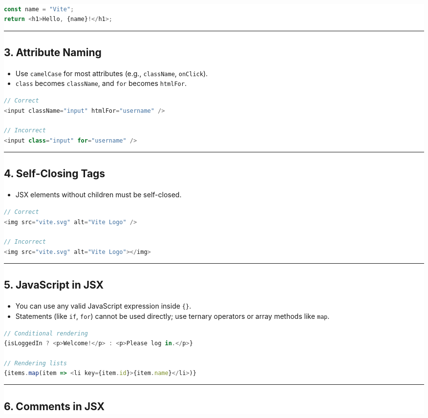 ```js
const name = "Vite";
return <h1>Hello, {name}!</h1>;
```

---

## 3. Attribute Naming

- Use `camelCase` for most attributes (e.g., `className`, `onClick`).
- `class` becomes `className`, and `for` becomes `htmlFor`.

```js
// Correct
<input className="input" htmlFor="username" />

// Incorrect
<input class="input" for="username" />
```

---

## 4. Self-Closing Tags

- JSX elements without children must be self-closed.

```js
// Correct
<img src="vite.svg" alt="Vite Logo" />

// Incorrect
<img src="vite.svg" alt="Vite Logo"></img>
```

---

## 5. JavaScript in JSX

- You can use any valid JavaScript expression inside `{}`.
- Statements (like `if`, `for`) cannot be used directly; use ternary operators or array methods like `map`.

```js
// Conditional rendering
{isLoggedIn ? <p>Welcome!</p> : <p>Please log in.</p>}

// Rendering lists
{items.map(item => <li key={item.id}>{item.name}</li>)}
```

---

## 6. Comments in JSX
